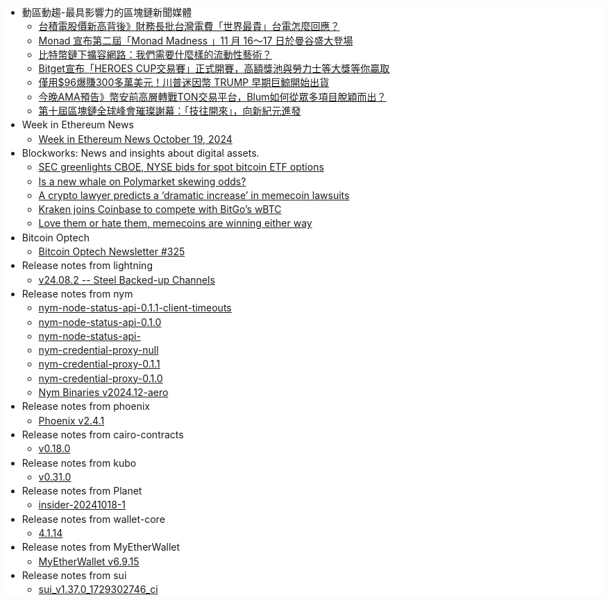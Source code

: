- 動區動趨-最具影響力的區塊鏈新聞媒體
  - [台積電股價新高背後》財務長批台灣電費「世界最貴」台電怎麼回應？](https://www.blocktempo.com/tsmcs-strong-earnings-propel-stock-price-to-a-new-high/)
  - [Monad 宣布第二屆「Monad Madness 」11 月 16～17 日於曼谷盛大登場](https://www.blocktempo.com/monad-madness-comes-to-bangkok-on-nov-16-to-17/)
  - [比特幣鏈下擴容網路：我們需要什麼樣的流動性藝術？](https://www.blocktempo.com/which-type-do-we-need-bitcoin-lightning-network/)
  - [Bitget宣布「HEROES CUP交易賽」正式開賽，高額獎池與勞力士等大獎等你贏取](https://www.blocktempo.com/bitget-announces-the-official-launch-of-the-heroes-cup-trading-competition/)
  - [僅用$96爆賺300多萬美元！川普迷因幣 TRUMP 早期巨鯨開始出貨](https://www.blocktempo.com/one-early-whale-of-the-political-meme-coin-trump-has-started-selling/)
  - [今晚AMA預告》幣安前高層轉戰TON交易平台，Blum如何從眾多項目脫穎而出？](https://www.blocktempo.com/former-binance-executive-shares-insights-on-telegram-project-development-how-can-ton-projects-stand-out/)
  - [第十屆區塊鏈全球峰會璀璨謝幕：「技往開來」，向新紀元進發](https://www.blocktempo.com/the-10th-blockchain-global-summit-comes-to-a-brilliant-close/)
- Week in Ethereum News
  - [Week in Ethereum News  October 19, 2024](https://weekinethereumnews.com/week-in-ethereum-news-october-19-2024/)
- Blockworks: News and insights about digital assets.
  - [SEC greenlights CBOE, NYSE bids for spot bitcoin ETF options](https://blockworks.co/news/sec-approves-cboe-nyse-options-btc-etfs)
  - [Is a new whale on Polymarket skewing odds?](https://blockworks.co/news/forward-guidance-newsletter-polymarket-election-manipulation)
  - [A crypto lawyer predicts a ‘dramatic increase’ in memecoin lawsuits](https://blockworks.co/news/lightspeed-newsletter-memecoin-lawsuits)
  - [Kraken joins Coinbase to compete with BitGo’s wBTC](https://blockworks.co/news/0xresearch-newsletter-kraken-wrapped-bitcoin)
  - [Love them or hate them, memecoins are winning either way](https://blockworks.co/news/empire-newsletter-memecoins-winning)
- Bitcoin Optech
  - [Bitcoin Optech Newsletter #325](https://bitcoinops.org/en/newsletters/2024/10/18/)
- Release notes from lightning
  - [v24.08.2 -- Steel Backed-up Channels](https://github.com/ElementsProject/lightning/releases/tag/v24.08.2)
- Release notes from nym
  - [nym-node-status-api-0.1.1-client-timeouts](https://github.com/nymtech/nym/releases/tag/nym-node-status-api-0.1.1-client-timeouts)
  - [nym-node-status-api-0.1.0](https://github.com/nymtech/nym/releases/tag/nym-node-status-api-0.1.0)
  - [nym-node-status-api-](https://github.com/nymtech/nym/releases/tag/nym-node-status-api-)
  - [nym-credential-proxy-null](https://github.com/nymtech/nym/releases/tag/nym-credential-proxy-null)
  - [nym-credential-proxy-0.1.1](https://github.com/nymtech/nym/releases/tag/nym-credential-proxy-0.1.1)
  - [nym-credential-proxy-0.1.0](https://github.com/nymtech/nym/releases/tag/nym-credential-proxy-0.1.0)
  - [Nym Binaries v2024.12-aero](https://github.com/nymtech/nym/releases/tag/nym-binaries-v2024.12-aero)
- Release notes from phoenix
  - [Phoenix v2.4.1](https://github.com/ACINQ/phoenix/releases/tag/android-v2.4.1)
- Release notes from cairo-contracts
  - [v0.18.0](https://github.com/OpenZeppelin/cairo-contracts/releases/tag/v0.18.0)
- Release notes from kubo
  - [v0.31.0](https://github.com/ipfs/kubo/releases/tag/v0.31.0)
- Release notes from Planet
  - [insider-20241018-1](https://github.com/Planetable/Planet/releases/tag/insider-20241018-1)
- Release notes from wallet-core
  - [4.1.14](https://github.com/trustwallet/wallet-core/releases/tag/4.1.14)
- Release notes from MyEtherWallet
  - [MyEtherWallet v6.9.15](https://github.com/MyEtherWallet/MyEtherWallet/releases/tag/v6.9.15)
- Release notes from sui
  - [sui_v1.37.0_1729302746_ci](https://github.com/MystenLabs/sui/releases/tag/sui_v1.37.0_1729302746_ci)